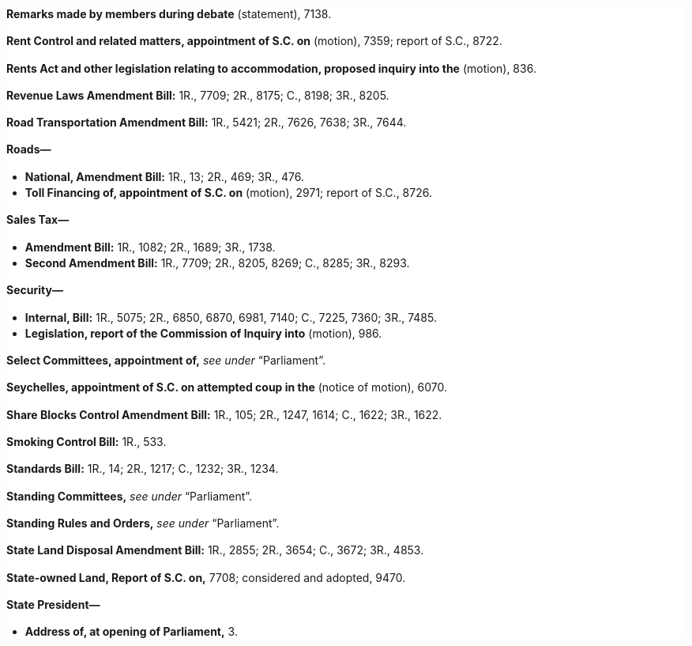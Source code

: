 <p><b>Remarks made by members during debate</b> (statement), 7138.</p>

<p><b>Rent Control and related matters, appointment of S.C. on</b> (motion), 7359; report of S.C., 8722.</p>

<p><b>Rents Act and other legislation relating to accommodation, proposed inquiry into the</b> (motion), 836.</p>

<p><b>Revenue Laws Amendment Bill:</b> 1R., 7709; 2R., 8175; C., 8198; 3R., 8205.</p>

<p><b>Road Transportation Amendment Bill:</b> 1R., 5421; 2R., 7626, 7638; 3R., 7644.</p>

<p><b>Roads&#x2014;</b></p>

<ul>

<li><b>National, Amendment Bill:</b> 1R., 13; 2R., 469; 3R., 476.</li>

<li><b>Toll Financing of, appointment of S.C. on</b> (motion), 2971; report of S.C., 8726.</li>

</ul>

<p><b>Sales Tax&#x2014;</b></p>

<ul>

<li><b>Amendment Bill:</b> 1R., 1082; 2R., 1689; 3R., 1738.</li>

<li><b>Second Amendment Bill:</b> 1R., 7709; 2R., 8205, 8269; C., 8285; 3R., 8293.</li>

</ul>

<p><b>Security&#x2014;</b></p>

<ul>

<li><b>Internal, Bill:</b> 1R., 5075; 2R., 6850, 6870, 6981, 7140; C., 7225, 7360; 3R., 7485.</li>

<li><b>Legislation, report of the Commission of Inquiry into</b> (motion), 986.</li>

</ul>

<p><b>Select Committees, appointment of,</b> <i>see under</i> &#x201C;Parliament&#x201D;.</p>

<p><b>Seychelles, appointment of S.C. on attempted coup in the</b> (notice of motion), 6070.</p>

<p><b>Share Blocks Control Amendment Bill:</b> 1R., 105; 2R., 1247, 1614; C., 1622; 3R., 1622.</p>

<p><b>Smoking Control Bill:</b> 1R., 533.</p>

<p><b>Standards Bill:</b> 1R., 14; 2R., 1217; C., 1232; 3R., 1234.</p>

<p><b>Standing Committees,</b> <i>see under</i> &#x201C;Parliament&#x201D;.</p>

<p><b>Standing Rules and Orders,</b> <i>see under</i> &#x201C;Parliament&#x201D;.</p>

<p><b>State Land Disposal Amendment Bill:</b> 1R., 2855; 2R., 3654; C., 3672; 3R., 4853.</p>

<p><b>State-owned Land, Report of S.C. on,</b> 7708; considered and adopted, 9470.</p>

<p><b>State President&#x2014;</b></p>

<ul>

<li><b>Address of, at opening of Parliament,</b> 3.</li>
